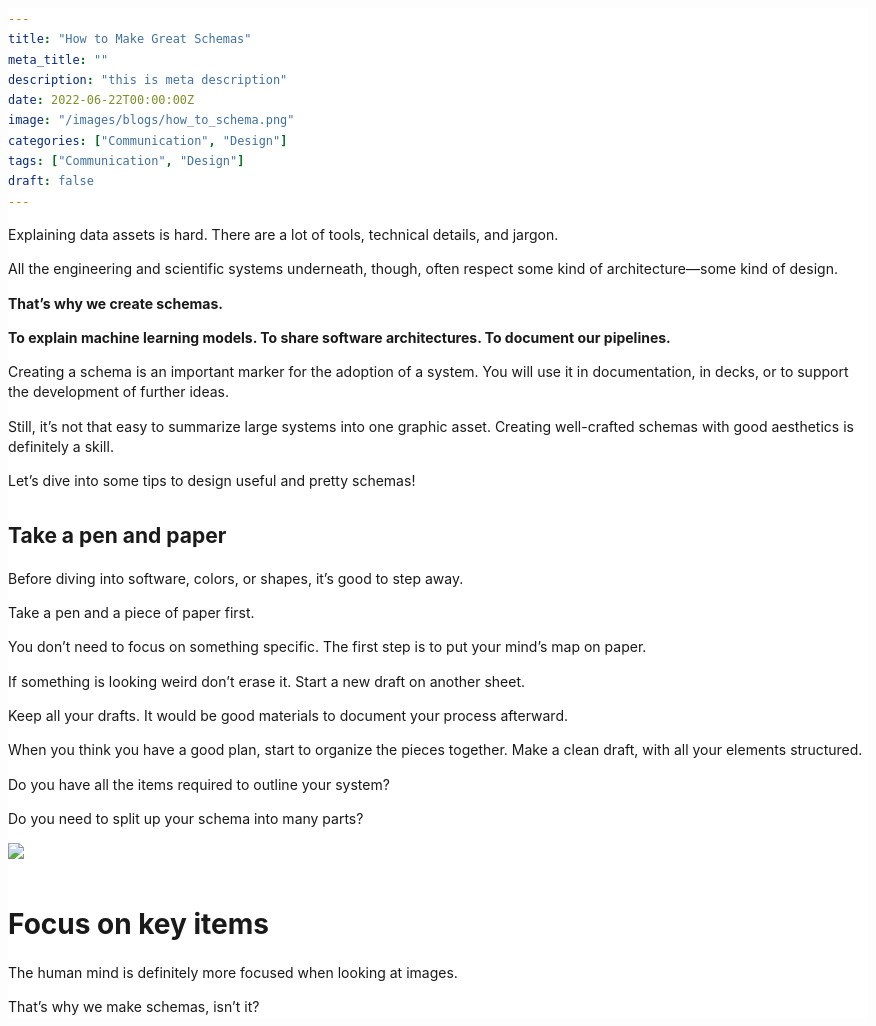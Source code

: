 ```yaml
---
title: "How to Make Great Schemas"
meta_title: ""
description: "this is meta description"
date: 2022-06-22T00:00:00Z
image: "/images/blogs/how_to_schema.png"
categories: ["Communication", "Design"]
tags: ["Communication", "Design"]
draft: false
---
```



Explaining data assets is hard. There are a lot of tools, technical details, and jargon.

All the engineering and scientific systems underneath, though, often respect some kind of architecture—some kind of design.

**That’s why we create schemas.**

**To explain machine learning models. To share software architectures. To document our pipelines.**

Creating a schema is an important marker for the adoption of a system. You will use it in documentation, in decks, or to support the development of further ideas.

Still, it’s not that easy to summarize large systems into one graphic asset. Creating well-crafted schemas with good aesthetics is definitely a skill.

Let’s dive into some tips to design useful and pretty schemas!

## Take a pen and paper

Before diving into software, colors, or shapes, it’s good to step away.

Take a pen and a piece of paper first.

You don’t need to focus on something specific. The first step is to put your mind’s map on paper.

If something is looking weird don’t erase it. Start a new draft on another sheet.

Keep all your drafts. It would be good materials to document your process afterward.

When you think you have a good plan, start to organize the pieces together. Make a clean draft, with all your elements structured.

Do you have all the items required to outline your system?

Do you need to split up your schema into many parts?

![](/blog/20_how_to_schema/01.png)

# Focus on key items

The human mind is definitely more focused when looking at images.

That’s why we make schemas, isn’t it?
